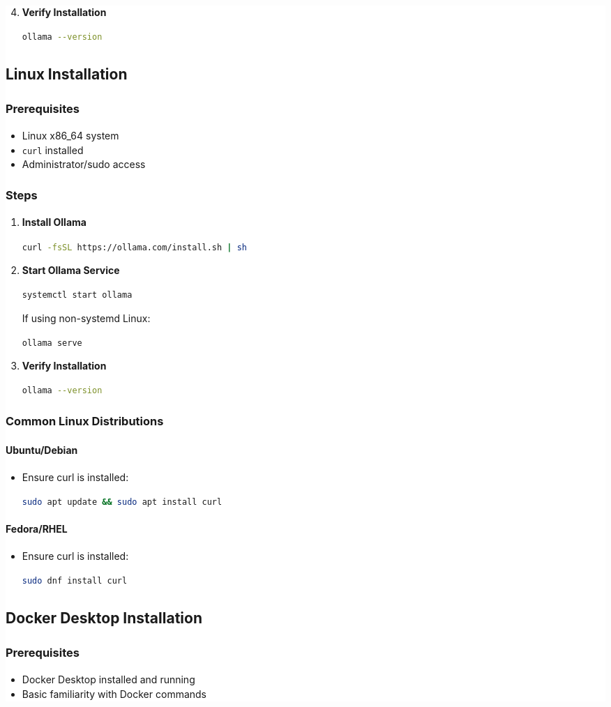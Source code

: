 4. **Verify Installation**
   ```bash
   ollama --version
   ```

## Linux Installation

### Prerequisites
* Linux x86_64 system
* `curl` installed
* Administrator/sudo access

### Steps

1. **Install Ollama**
   ```bash
   curl -fsSL https://ollama.com/install.sh | sh
   ```

2. **Start Ollama Service**
   ```bash
   systemctl start ollama
   ```
   If using non-systemd Linux:
   ```bash
   ollama serve
   ```

3. **Verify Installation**
   ```bash
   ollama --version
   ```

### Common Linux Distributions

#### Ubuntu/Debian
* Ensure curl is installed:
  ```bash
  sudo apt update && sudo apt install curl
  ```

#### Fedora/RHEL
* Ensure curl is installed:
  ```bash
  sudo dnf install curl
  ```

## Docker Desktop Installation

### Prerequisites
* Docker Desktop installed and running
* Basic familiarity with Docker commands
